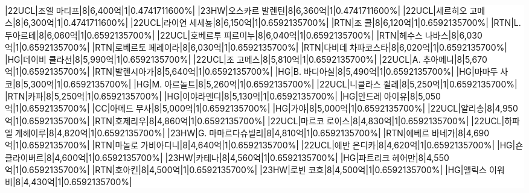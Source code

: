 |22UCL|조엘 마티프|8|6,400억|1|0.4741711600%|
|23HW|오스카르 발렌틴|8|6,360억|1|0.4741711600%|
|22UCL|세르히오 고메스|8|6,300억|1|0.4741711600%|
|22UCL|라이언 세세뇽|8|6,150억|1|0.6592135700%|
|RTN|조 콜|8|6,120억|1|0.6592135700%|
|RTN|L. 두아르테|8|6,060억|1|0.6592135700%|
|22UCL|호베르투 피르미누|8|6,040억|1|0.6592135700%|
|RTN|헤수스 나바스|8|6,030억|1|0.6592135700%|
|RTN|로베르토 페레이라|8|6,030억|1|0.6592135700%|
|RTN|다비데 차파코스타|8|6,020억|1|0.6592135700%|
|HG|데이비 클라선|8|5,990억|1|0.6592135700%|
|22UCL|조 고메스|8|5,810억|1|0.6592135700%|
|22UCL|A. 추아메니|8|5,670억|1|0.6592135700%|
|RTN|발렌시아가|8|5,640억|1|0.6592135700%|
|HG|B. 바디아실|8|5,490억|1|0.6592135700%|
|HG|마마두 사코|8|5,300억|1|0.6592135700%|
|HG|M. 아르놀트|8|5,260억|1|0.6592135700%|
|22UCL|니클라스 쥘레|8|5,250억|1|0.6592135700%|
|RTN|카파|8|5,250억|1|0.6592135700%|
|HG|이야라멘디|8|5,130억|1|0.6592135700%|
|HG|안드레 아이유|8|5,050억|1|0.6592135700%|
|CC|아메드 무사|8|5,000억|1|0.6592135700%|
|HG|가야|8|5,000억|1|0.6592135700%|
|22UCL|알리송|8|4,950억|1|0.6592135700%|
|RTN|호제리우|8|4,860억|1|0.6592135700%|
|22UCL|마르코 로이스|8|4,830억|1|0.6592135700%|
|22UCL|하파엘 게헤이루|8|4,820억|1|0.6592135700%|
|23HW|G. 마마르다슈빌리|8|4,810억|1|0.6592135700%|
|RTN|에베르 바네가|8|4,690억|1|0.6592135700%|
|RTN|마놀로 가비아디니|8|4,640억|1|0.6592135700%|
|22UCL|에반 은디카|8|4,620억|1|0.6592135700%|
|HG|숀 클라이버르|8|4,600억|1|0.6592135700%|
|23HW|카테나|8|4,560억|1|0.6592135700%|
|HG|파트리크 헤어만|8|4,550억|1|0.6592135700%|
|RTN|호아킨|8|4,500억|1|0.6592135700%|
|23HW|로빈 코흐|8|4,500억|1|0.6592135700%|
|HG|앨릭스 이워비|8|4,430억|1|0.6592135700%|